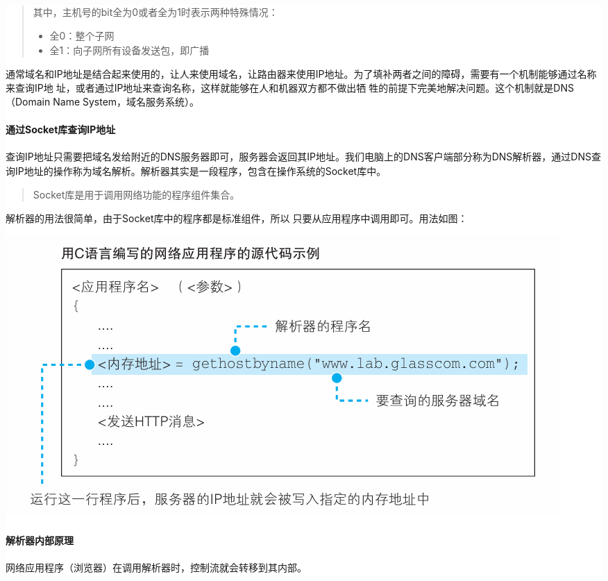 > 其中，主机号的bit全为0或者全为1时表示两种特殊情况：
>
> - 全0：整个子网
> - 全1：向子网所有设备发送包，即广播

通常域名和IP地址是结合起来使用的，让人来使用域名，让路由器来使用IP地址。为了填补两者之间的障碍，需要有一个机制能够通过名称来查询IP地 址，或者通过IP地址来查询名称，这样就能够在人和机器双方都不做出牺 牲的前提下完美地解决问题。这个机制就是DNS（Domain Name System，域名服务系统）。

#### 通过Socket库查询IP地址

查询IP地址只需要把域名发给附近的DNS服务器即可，服务器会返回其IP地址。我们电脑上的DNS客户端部分称为DNS解析器，通过DNS查询IP地址的操作称为域名解析。解析器其实是一段程序，包含在操作系统的Socket库中。

> Socket库是用于调用网络功能的程序组件集合。

解析器的用法很简单，由于Socket库中的程序都是标准组件，所以 只要从应用程序中调用即可。用法如图：

![image-20250118214055392](./Chapter1.assets/image-20250118214055392.png)

#### 解析器内部原理

网络应用程序（浏览器）在调用解析器时，控制流就会转移到其内部。
